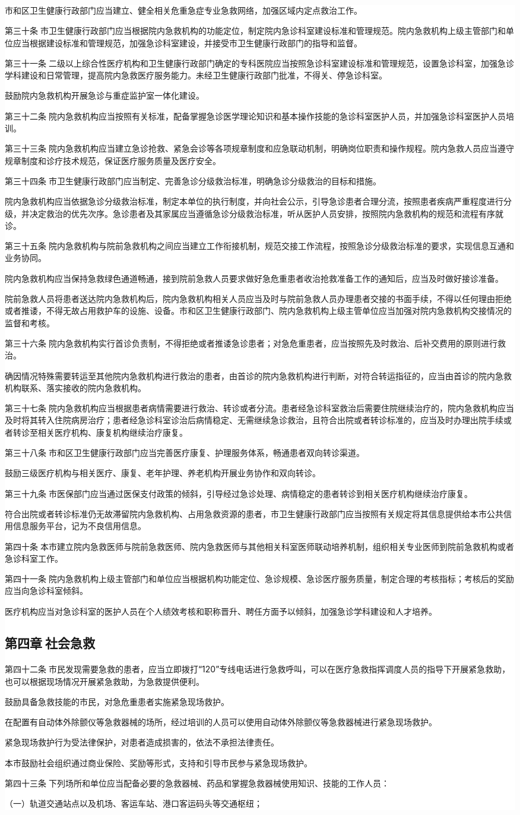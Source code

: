 市和区卫生健康行政部门应当建立、健全相关危重急症专业急救网络，加强区域内定点救治工作。

第三十条 市卫生健康行政部门应当根据院内急救机构的功能定位，制定院内急诊科室建设标准和管理规范。院内急救机构上级主管部门和单位应当根据建设标准和管理规范，加强急诊科室建设，并接受市卫生健康行政部门的指导和监督。

第三十一条 二级以上综合性医疗机构和卫生健康行政部门确定的专科医院应当按照急诊科室建设标准和管理规范，设置急诊科室，加强急诊学科建设和日常管理，提高院内急救医疗服务能力。未经卫生健康行政部门批准，不得关、停急诊科室。

鼓励院内急救机构开展急诊与重症监护室一体化建设。

第三十二条 院内急救机构应当按照有关标准，配备掌握急诊医学理论知识和基本操作技能的急诊科室医护人员，并加强急诊科室医护人员培训。

第三十三条 院内急救机构应当建立急诊抢救、紧急会诊等各项规章制度和应急联动机制，明确岗位职责和操作规程。院内急救人员应当遵守规章制度和诊疗技术规范，保证医疗服务质量及医疗安全。

第三十四条 市卫生健康行政部门应当制定、完善急诊分级救治标准，明确急诊分级救治的目标和措施。

院内急救机构应当依据急诊分级救治标准，制定本单位的执行制度，并向社会公示，引导急诊患者合理分流，按照患者疾病严重程度进行分级，并决定救治的优先次序。急诊患者及其家属应当遵循急诊分级救治标准，听从医护人员安排，按照院内急救机构的规范和流程有序就诊。

第三十五条 院内急救机构与院前急救机构之间应当建立工作衔接机制，规范交接工作流程，按照急诊分级救治标准的要求，实现信息互通和业务协同。

院内急救机构应当保持急救绿色通道畅通，接到院前急救人员要求做好急危重患者收治抢救准备工作的通知后，应当及时做好接诊准备。

院前急救人员将患者送达院内急救机构后，院内急救机构相关人员应当及时与院前急救人员办理患者交接的书面手续，不得以任何理由拒绝或者推诿，不得无故占用救护车的设施、设备。市和区卫生健康行政部门、院内急救机构上级主管单位应当加强对院内急救机构交接情况的监督和考核。

第三十六条 院内急救机构实行首诊负责制，不得拒绝或者推诿急诊患者；对急危重患者，应当按照先及时救治、后补交费用的原则进行救治。

确因情况特殊需要转运至其他院内急救机构进行救治的患者，由首诊的院内急救机构进行判断，对符合转运指征的，应当由首诊的院内急救机构联系、落实接收的院内急救机构。

第三十七条 院内急救机构应当根据患者病情需要进行救治、转诊或者分流。患者经急诊科室救治后需要住院继续治疗的，院内急救机构应当及时将其转入住院病房治疗；患者经急诊科室诊治后病情稳定、无需继续急诊救治，且符合出院或者转诊标准的，应当及时办理出院手续或者转诊至相关医疗机构、康复机构继续治疗康复。

第三十八条 市和区卫生健康行政部门应当完善医疗康复、护理服务体系，畅通患者双向转诊渠道。

鼓励三级医疗机构与相关医疗、康复、老年护理、养老机构开展业务协作和双向转诊。

第三十九条 市医保部门应当通过医保支付政策的倾斜，引导经过急诊处理、病情稳定的患者转诊到相关医疗机构继续治疗康复。

符合出院或者转诊标准仍无故滞留院内急救机构、占用急救资源的患者，市卫生健康行政部门应当按照有关规定将其信息提供给本市公共信用信息服务平台，记为不良信用信息。

第四十条 本市建立院内急救医师与院前急救医师、院内急救医师与其他相关科室医师联动培养机制，组织相关专业医师到院前急救机构或者急诊科室工作。

第四十一条 院内急救机构上级主管部门和单位应当根据机构功能定位、急诊规模、急诊医疗服务质量，制定合理的考核指标；考核后的奖励应当向急诊科室倾斜。

医疗机构应当对急诊科室的医护人员在个人绩效考核和职称晋升、聘任方面予以倾斜，加强急诊学科建设和人才培养。

## 第四章  社会急救

第四十二条 市民发现需要急救的患者，应当立即拨打“120”专线电话进行急救呼叫，可以在医疗急救指挥调度人员的指导下开展紧急救助，也可以根据现场情况开展紧急救助，为急救提供便利。

鼓励具备急救技能的市民，对急危重患者实施紧急现场救护。

在配置有自动体外除颤仪等急救器械的场所，经过培训的人员可以使用自动体外除颤仪等急救器械进行紧急现场救护。

紧急现场救护行为受法律保护，对患者造成损害的，依法不承担法律责任。

本市鼓励社会组织通过商业保险、奖励等形式，支持和引导市民参与紧急现场救护。

第四十三条 下列场所和单位应当配备必要的急救器械、药品和掌握急救器械使用知识、技能的工作人员：

（一）轨道交通站点以及机场、客运车站、港口客运码头等交通枢纽；
